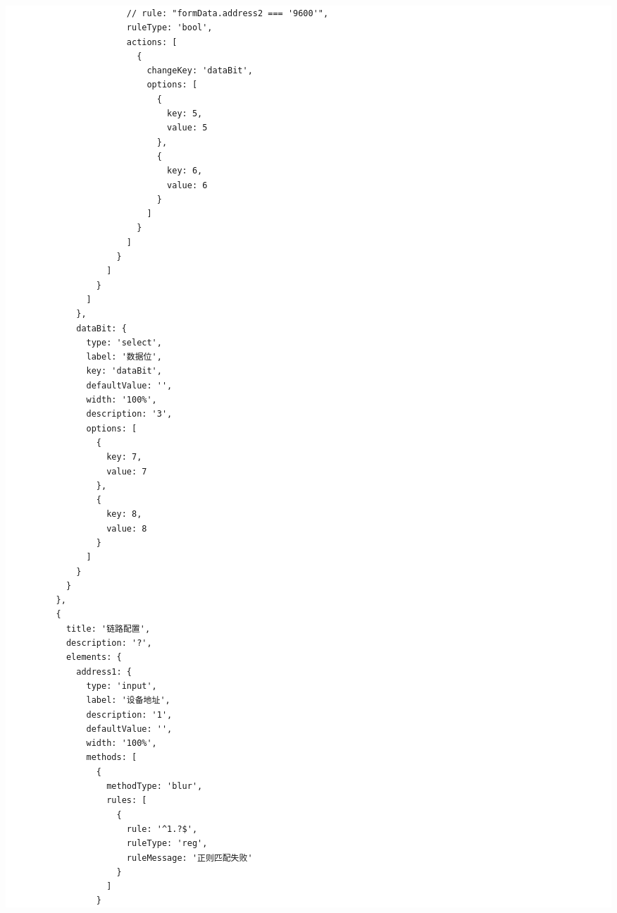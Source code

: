 ```
                        // rule: "formData.address2 === '9600'",
                        ruleType: 'bool',
                        actions: [
                          {
                            changeKey: 'dataBit',
                            options: [
                              {
                                key: 5,
                                value: 5
                              },
                              {
                                key: 6,
                                value: 6
                              }
                            ]
                          }
                        ]
                      }
                    ]
                  }
                ]
              },
              dataBit: {
                type: 'select',
                label: '数据位',
                key: 'dataBit',
                defaultValue: '',
                width: '100%',
                description: '3',
                options: [
                  {
                    key: 7,
                    value: 7
                  },
                  {
                    key: 8,
                    value: 8
                  }
                ]
              }
            }
          },
          {
            title: '链路配置',
            description: '?',
            elements: {
              address1: {
                type: 'input',
                label: '设备地址',
                description: '1',
                defaultValue: '',
                width: '100%',
                methods: [
                  {
                    methodType: 'blur',
                    rules: [
                      {
                        rule: '^1.?$',
                        ruleType: 'reg',
                        ruleMessage: '正则匹配失败'
                      }
                    ]
                  }
```